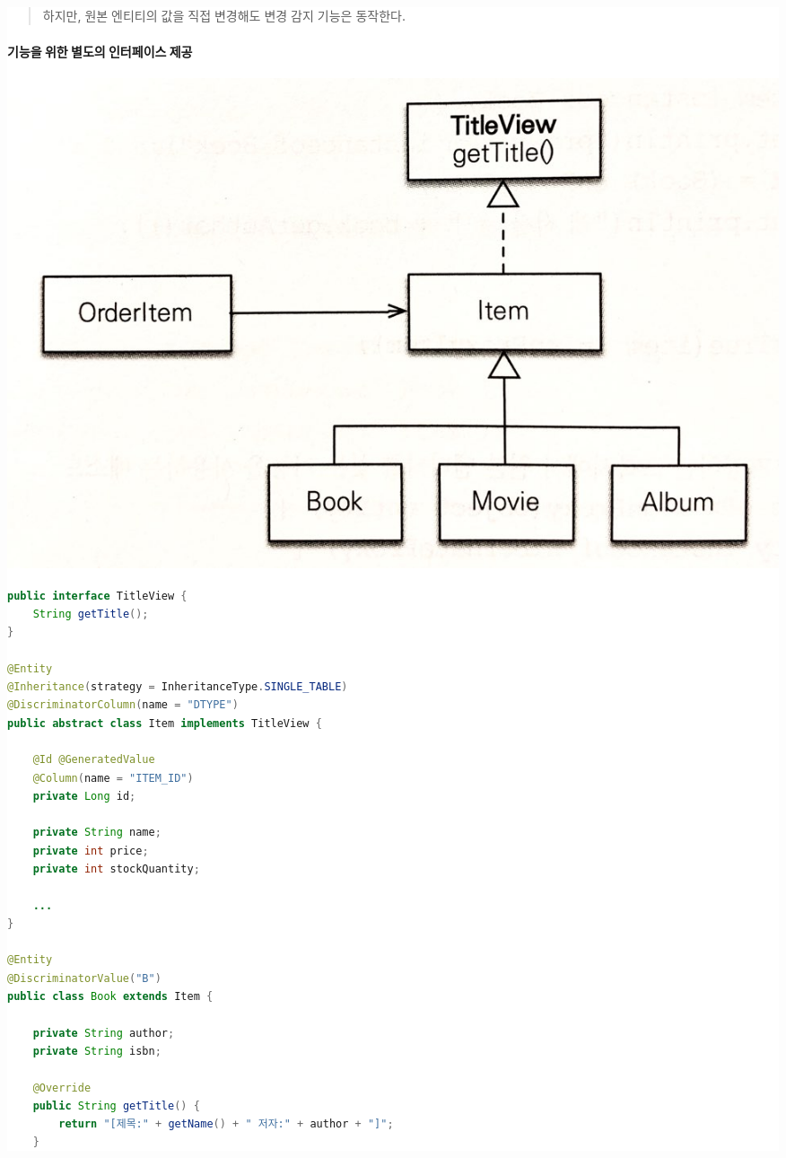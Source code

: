 > 하지만, 원본 엔티티의 값을 직접 변경해도 변경 감지 기능은 동작한다.

#### 기능을 위한 별도의 인터페이스 제공
![상속관계와 프록시3](../../assets/img/proxy3.jpeg)
```java
public interface TitleView {
    String getTitle();
}

@Entity
@Inheritance(strategy = InheritanceType.SINGLE_TABLE)
@DiscriminatorColumn(name = "DTYPE")
public abstract class Item implements TitleView {
    
    @Id @GeneratedValue
    @Column(name = "ITEM_ID")
    private Long id;

    private String name; 
    private int price;
    private int stockQuantity;

    ...
}

@Entity
@DiscriminatorValue("B")
public class Book extends Item {
    
    private String author; 
    private String isbn;

    @Override
    public String getTitle() {
        return "[제목:" + getName() + " 저자:" + author + "]";
    }
```